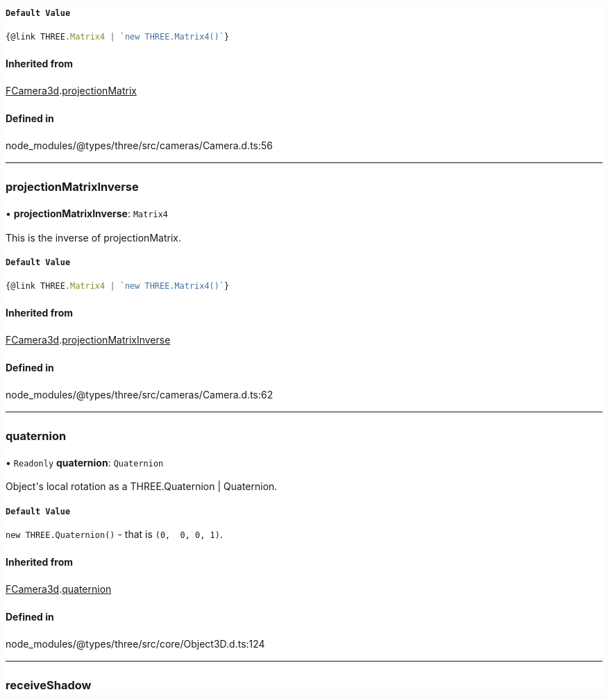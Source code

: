**`Default Value`**

```ts
{@link THREE.Matrix4 | `new THREE.Matrix4()`}
```

#### Inherited from

[FCamera3d](3d_src.FCamera3d.md).[projectionMatrix](3d_src.FCamera3d.md#projectionmatrix)

#### Defined in

node_modules/@types/three/src/cameras/Camera.d.ts:56

___

### projectionMatrixInverse

• **projectionMatrixInverse**: `Matrix4`

This is the inverse of projectionMatrix.

**`Default Value`**

```ts
{@link THREE.Matrix4 | `new THREE.Matrix4()`}
```

#### Inherited from

[FCamera3d](3d_src.FCamera3d.md).[projectionMatrixInverse](3d_src.FCamera3d.md#projectionmatrixinverse)

#### Defined in

node_modules/@types/three/src/cameras/Camera.d.ts:62

___

### quaternion

• `Readonly` **quaternion**: `Quaternion`

Object's local rotation as a THREE.Quaternion | Quaternion.

**`Default Value`**

`new THREE.Quaternion()` - that is `(0,  0, 0, 1)`.

#### Inherited from

[FCamera3d](3d_src.FCamera3d.md).[quaternion](3d_src.FCamera3d.md#quaternion)

#### Defined in

node_modules/@types/three/src/core/Object3D.d.ts:124

___

### receiveShadow
